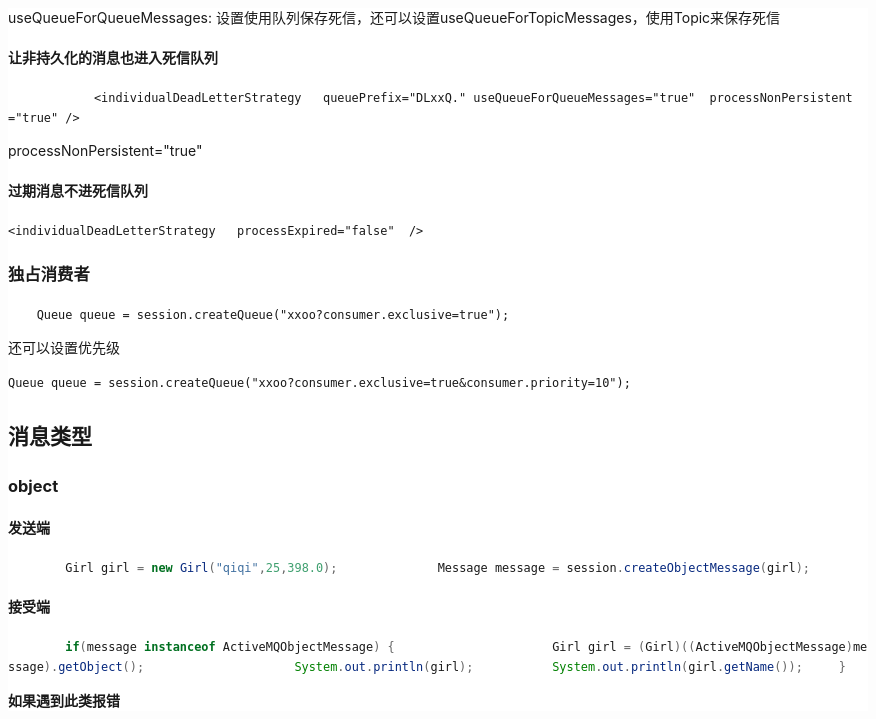 useQueueForQueueMessages: 设置使用队列保存死信，还可以设置useQueueForTopicMessages，使用Topic来保存死信 

#### 让非持久化的消息也进入死信队列

```
			<individualDeadLetterStrategy   queuePrefix="DLxxQ." useQueueForQueueMessages="true"  processNonPersistent="true" /> 
```

processNonPersistent="true"

#### 过期消息不进死信队列

```
<individualDeadLetterStrategy   processExpired="false"  /> 
```

### 独占消费者

```
	Queue queue = session.createQueue("xxoo?consumer.exclusive=true");
```

还可以设置优先级

```
Queue queue = session.createQueue("xxoo?consumer.exclusive=true&consumer.priority=10");
```



## 消息类型

### object

#### 发送端

```java
		Girl girl = new Girl("qiqi",25,398.0);				Message message = session.createObjectMessage(girl);
```



#### 接受端

```java
		if(message instanceof ActiveMQObjectMessage) {						Girl girl = (Girl)((ActiveMQObjectMessage)message).getObject();						System.out.println(girl);			System.out.println(girl.getName());		}
```



**如果遇到此类报错**

```
```
